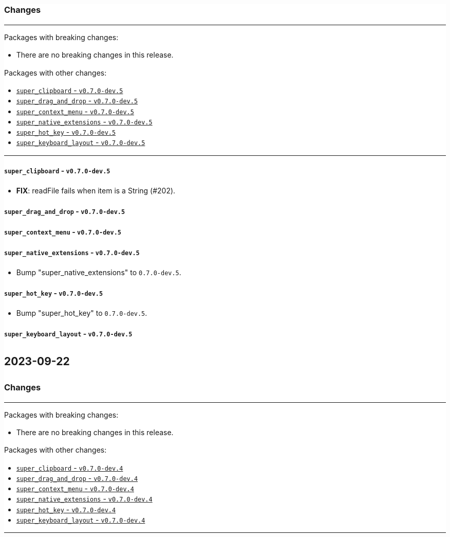 ### Changes

---

Packages with breaking changes:

 - There are no breaking changes in this release.

Packages with other changes:

 - [`super_clipboard` - `v0.7.0-dev.5`](#super_clipboard---v070-dev5)
 - [`super_drag_and_drop` - `v0.7.0-dev.5`](#super_drag_and_drop---v070-dev5)
 - [`super_context_menu` - `v0.7.0-dev.5`](#super_context_menu---v070-dev5)
 - [`super_native_extensions` - `v0.7.0-dev.5`](#super_native_extensions---v070-dev5)
 - [`super_hot_key` - `v0.7.0-dev.5`](#super_hot_key---v070-dev5)
 - [`super_keyboard_layout` - `v0.7.0-dev.5`](#super_keyboard_layout---v070-dev5)

---

#### `super_clipboard` - `v0.7.0-dev.5`

 - **FIX**: readFile fails when item is a String (#202).

#### `super_drag_and_drop` - `v0.7.0-dev.5`

#### `super_context_menu` - `v0.7.0-dev.5`

#### `super_native_extensions` - `v0.7.0-dev.5`

 - Bump "super_native_extensions" to `0.7.0-dev.5`.

#### `super_hot_key` - `v0.7.0-dev.5`

 - Bump "super_hot_key" to `0.7.0-dev.5`.

#### `super_keyboard_layout` - `v0.7.0-dev.5`


## 2023-09-22

### Changes

---

Packages with breaking changes:

 - There are no breaking changes in this release.

Packages with other changes:

 - [`super_clipboard` - `v0.7.0-dev.4`](#super_clipboard---v070-dev4)
 - [`super_drag_and_drop` - `v0.7.0-dev.4`](#super_drag_and_drop---v070-dev4)
 - [`super_context_menu` - `v0.7.0-dev.4`](#super_context_menu---v070-dev4)
 - [`super_native_extensions` - `v0.7.0-dev.4`](#super_native_extensions---v070-dev4)
 - [`super_hot_key` - `v0.7.0-dev.4`](#super_hot_key---v070-dev4)
 - [`super_keyboard_layout` - `v0.7.0-dev.4`](#super_keyboard_layout---v070-dev4)

---